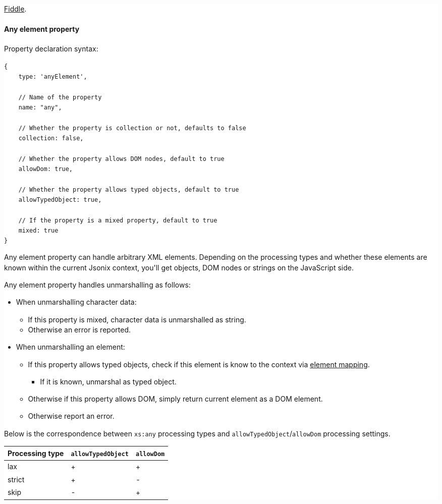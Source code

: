 [Fiddle](http://jsfiddle.net/lexi/JxuzL/).

#### Any element property

Property declaration syntax:

```
{
    type: 'anyElement',

    // Name of the property
    name: "any",

    // Whether the property is collection or not, defaults to false
    collection: false,

    // Whether the property allows DOM nodes, default to true
    allowDom: true,

    // Whether the property allows typed objects, default to true
    allowTypedObject: true,

    // If the property is a mixed property, default to true
    mixed: true
}
```

Any element property can handle arbitrary XML elements. Depending on the processing types and whether these elements are known within the current Jsonix context, you'll get objects, DOM nodes or strings on the JavaScript side.

Any element property handles unmarshalling as follows:

* When unmarshalling character data:
	

  * If this property is mixed, character data is unmarshalled as string.
  * Otherwise an error is reported.
* When unmarshalling an element:
	

  * If this property allows typed objects, check if this element is know to the context via [element mapping](#element-mappings).
		

    * If it is known, unmarshal as typed object.
  * Otherwise if this property allows DOM, simply return current element as a DOM element.
  * Otherwise report an error.

Below is the correspondence between `xs:any` processing types and `allowTypedObject`/`allowDom` processing settings.

| Processing type |`allowTypedObject`|`allowDom`|
|-----------------|------------------|----------|
| lax              |+|+|
| strict           |+|-|
| skip             |-|+|
